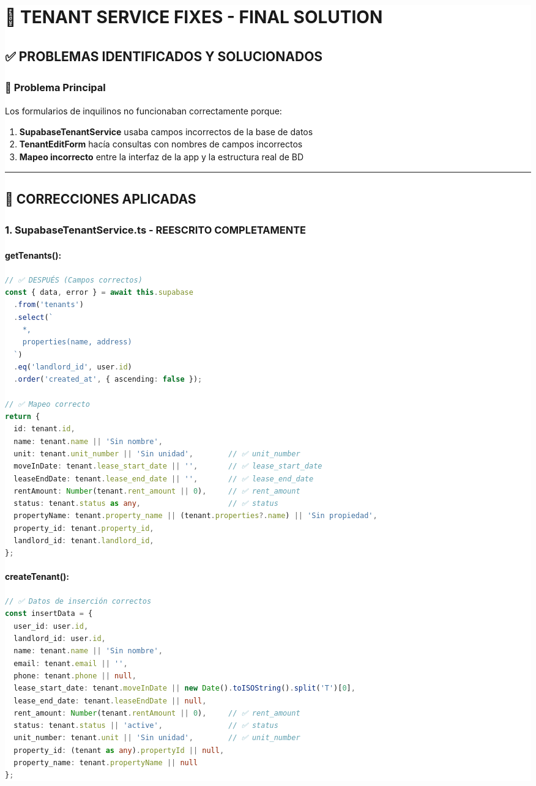 # 🔧 TENANT SERVICE FIXES - FINAL SOLUTION

## ✅ **PROBLEMAS IDENTIFICADOS Y SOLUCIONADOS**

### 🎯 **Problema Principal**
Los formularios de inquilinos no funcionaban correctamente porque:
1. **SupabaseTenantService** usaba campos incorrectos de la base de datos
2. **TenantEditForm** hacía consultas con nombres de campos incorrectos
3. **Mapeo incorrecto** entre la interfaz de la app y la estructura real de BD

---

## 🔧 **CORRECCIONES APLICADAS**

### **1. SupabaseTenantService.ts - REESCRITO COMPLETAMENTE**

#### **getTenants():**
```typescript
// ✅ DESPUÉS (Campos correctos)
const { data, error } = await this.supabase
  .from('tenants')
  .select(`
    *,
    properties(name, address)
  `)
  .eq('landlord_id', user.id)
  .order('created_at', { ascending: false });

// ✅ Mapeo correcto
return {
  id: tenant.id,
  name: tenant.name || 'Sin nombre',
  unit: tenant.unit_number || 'Sin unidad',        // ✅ unit_number
  moveInDate: tenant.lease_start_date || '',       // ✅ lease_start_date
  leaseEndDate: tenant.lease_end_date || '',       // ✅ lease_end_date
  rentAmount: Number(tenant.rent_amount || 0),     // ✅ rent_amount
  status: tenant.status as any,                    // ✅ status
  propertyName: tenant.property_name || (tenant.properties?.name) || 'Sin propiedad',
  property_id: tenant.property_id,
  landlord_id: tenant.landlord_id,
};
```

#### **createTenant():**
```typescript
// ✅ Datos de inserción correctos
const insertData = {
  user_id: user.id,
  landlord_id: user.id,
  name: tenant.name || 'Sin nombre',
  email: tenant.email || '',
  phone: tenant.phone || null,
  lease_start_date: tenant.moveInDate || new Date().toISOString().split('T')[0],
  lease_end_date: tenant.leaseEndDate || null,
  rent_amount: Number(tenant.rentAmount || 0),     // ✅ rent_amount
  status: tenant.status || 'active',               // ✅ status
  unit_number: tenant.unit || 'Sin unidad',        // ✅ unit_number
  property_id: (tenant as any).propertyId || null,
  property_name: tenant.propertyName || null
};
```